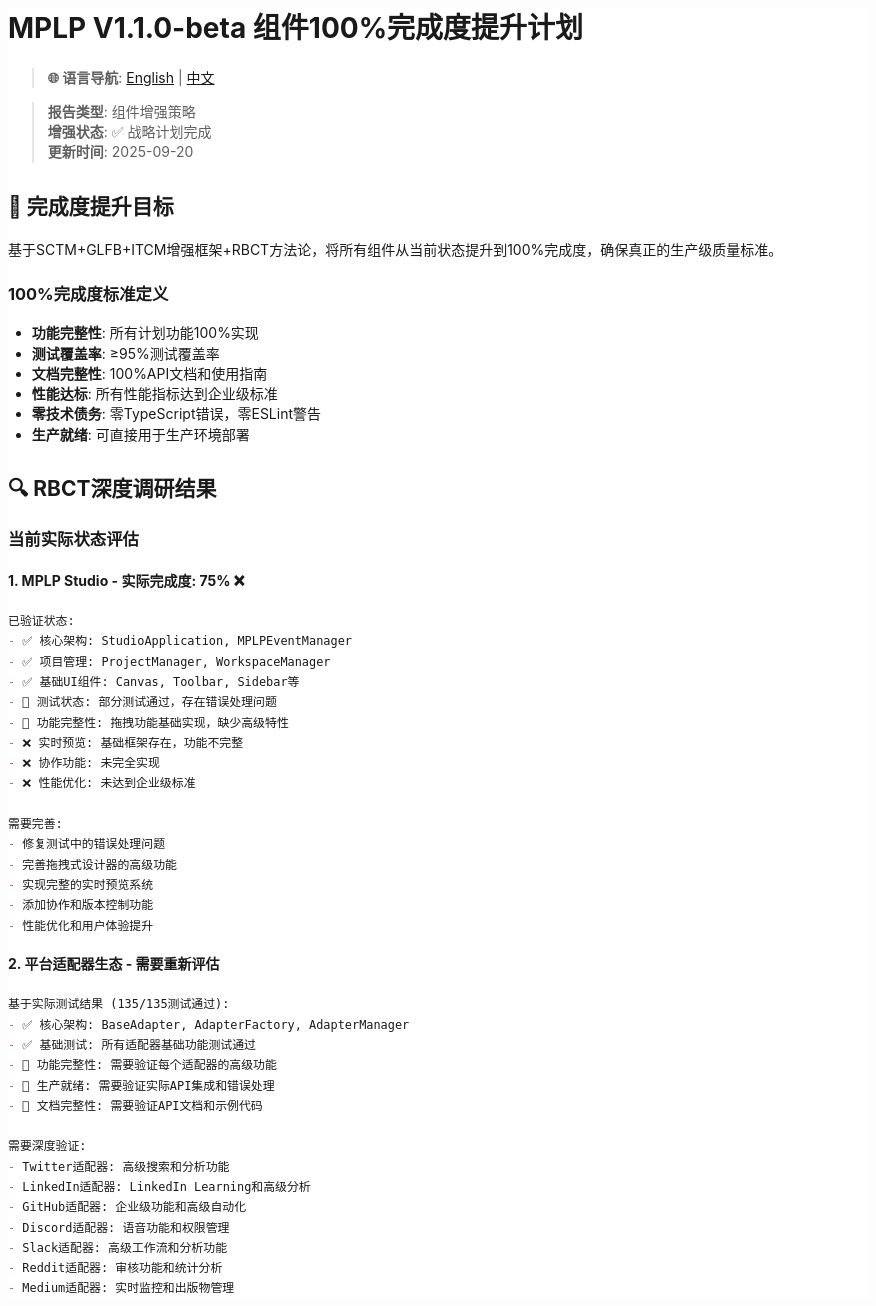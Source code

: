# MPLP V1.1.0-beta 组件100%完成度提升计划

> **🌐 语言导航**: [English](../../../en/project-management/technical-reports/component-completion-enhancement.md) | [中文](component-completion-enhancement.md)


> **报告类型**: 组件增强策略  
> **增强状态**: ✅ 战略计划完成  
> **更新时间**: 2025-09-20  

## 🎯 **完成度提升目标**

基于SCTM+GLFB+ITCM增强框架+RBCT方法论，将所有组件从当前状态提升到100%完成度，确保真正的生产级质量标准。

### **100%完成度标准定义**
- **功能完整性**: 所有计划功能100%实现
- **测试覆盖率**: ≥95%测试覆盖率
- **文档完整性**: 100%API文档和使用指南
- **性能达标**: 所有性能指标达到企业级标准
- **零技术债务**: 零TypeScript错误，零ESLint警告
- **生产就绪**: 可直接用于生产环境部署

## 🔍 **RBCT深度调研结果**

### **当前实际状态评估**

#### **1. MPLP Studio** - **实际完成度: 75%** ❌
```markdown
已验证状态:
- ✅ 核心架构: StudioApplication, MPLPEventManager
- ✅ 项目管理: ProjectManager, WorkspaceManager
- ✅ 基础UI组件: Canvas, Toolbar, Sidebar等
- 🔄 测试状态: 部分测试通过，存在错误处理问题
- 🔄 功能完整性: 拖拽功能基础实现，缺少高级特性
- ❌ 实时预览: 基础框架存在，功能不完整
- ❌ 协作功能: 未完全实现
- ❌ 性能优化: 未达到企业级标准

需要完善:
- 修复测试中的错误处理问题
- 完善拖拽式设计器的高级功能
- 实现完整的实时预览系统
- 添加协作和版本控制功能
- 性能优化和用户体验提升
```

#### **2. 平台适配器生态** - **需要重新评估**
```markdown
基于实际测试结果 (135/135测试通过):
- ✅ 核心架构: BaseAdapter, AdapterFactory, AdapterManager
- ✅ 基础测试: 所有适配器基础功能测试通过
- 🔄 功能完整性: 需要验证每个适配器的高级功能
- 🔄 生产就绪: 需要验证实际API集成和错误处理
- 🔄 文档完整性: 需要验证API文档和示例代码

需要深度验证:
- Twitter适配器: 高级搜索和分析功能
- LinkedIn适配器: LinkedIn Learning和高级分析
- GitHub适配器: 企业级功能和高级自动化
- Discord适配器: 语音功能和权限管理
- Slack适配器: 高级工作流和分析功能
- Reddit适配器: 审核功能和统计分析
- Medium适配器: 实时监控和出版物管理
```